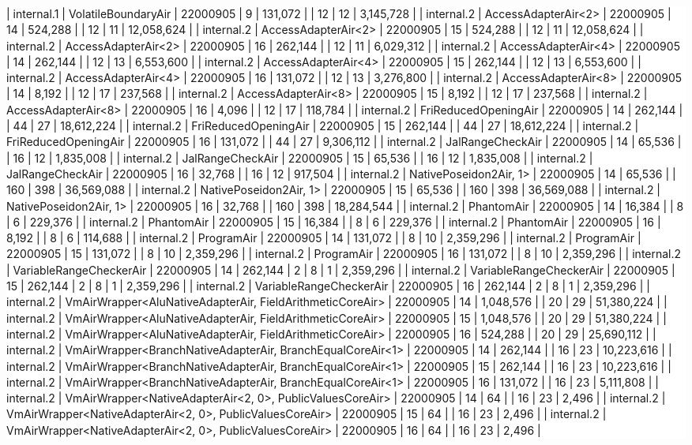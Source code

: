 | internal.1 | VolatileBoundaryAir | 22000905 | 9 | 131,072 |  | 12 | 12 | 3,145,728 | 
| internal.2 | AccessAdapterAir<2> | 22000905 | 14 | 524,288 |  | 12 | 11 | 12,058,624 | 
| internal.2 | AccessAdapterAir<2> | 22000905 | 15 | 524,288 |  | 12 | 11 | 12,058,624 | 
| internal.2 | AccessAdapterAir<2> | 22000905 | 16 | 262,144 |  | 12 | 11 | 6,029,312 | 
| internal.2 | AccessAdapterAir<4> | 22000905 | 14 | 262,144 |  | 12 | 13 | 6,553,600 | 
| internal.2 | AccessAdapterAir<4> | 22000905 | 15 | 262,144 |  | 12 | 13 | 6,553,600 | 
| internal.2 | AccessAdapterAir<4> | 22000905 | 16 | 131,072 |  | 12 | 13 | 3,276,800 | 
| internal.2 | AccessAdapterAir<8> | 22000905 | 14 | 8,192 |  | 12 | 17 | 237,568 | 
| internal.2 | AccessAdapterAir<8> | 22000905 | 15 | 8,192 |  | 12 | 17 | 237,568 | 
| internal.2 | AccessAdapterAir<8> | 22000905 | 16 | 4,096 |  | 12 | 17 | 118,784 | 
| internal.2 | FriReducedOpeningAir | 22000905 | 14 | 262,144 |  | 44 | 27 | 18,612,224 | 
| internal.2 | FriReducedOpeningAir | 22000905 | 15 | 262,144 |  | 44 | 27 | 18,612,224 | 
| internal.2 | FriReducedOpeningAir | 22000905 | 16 | 131,072 |  | 44 | 27 | 9,306,112 | 
| internal.2 | JalRangeCheckAir | 22000905 | 14 | 65,536 |  | 16 | 12 | 1,835,008 | 
| internal.2 | JalRangeCheckAir | 22000905 | 15 | 65,536 |  | 16 | 12 | 1,835,008 | 
| internal.2 | JalRangeCheckAir | 22000905 | 16 | 32,768 |  | 16 | 12 | 917,504 | 
| internal.2 | NativePoseidon2Air<BabyBearParameters>, 1> | 22000905 | 14 | 65,536 |  | 160 | 398 | 36,569,088 | 
| internal.2 | NativePoseidon2Air<BabyBearParameters>, 1> | 22000905 | 15 | 65,536 |  | 160 | 398 | 36,569,088 | 
| internal.2 | NativePoseidon2Air<BabyBearParameters>, 1> | 22000905 | 16 | 32,768 |  | 160 | 398 | 18,284,544 | 
| internal.2 | PhantomAir | 22000905 | 14 | 16,384 |  | 8 | 6 | 229,376 | 
| internal.2 | PhantomAir | 22000905 | 15 | 16,384 |  | 8 | 6 | 229,376 | 
| internal.2 | PhantomAir | 22000905 | 16 | 8,192 |  | 8 | 6 | 114,688 | 
| internal.2 | ProgramAir | 22000905 | 14 | 131,072 |  | 8 | 10 | 2,359,296 | 
| internal.2 | ProgramAir | 22000905 | 15 | 131,072 |  | 8 | 10 | 2,359,296 | 
| internal.2 | ProgramAir | 22000905 | 16 | 131,072 |  | 8 | 10 | 2,359,296 | 
| internal.2 | VariableRangeCheckerAir | 22000905 | 14 | 262,144 | 2 | 8 | 1 | 2,359,296 | 
| internal.2 | VariableRangeCheckerAir | 22000905 | 15 | 262,144 | 2 | 8 | 1 | 2,359,296 | 
| internal.2 | VariableRangeCheckerAir | 22000905 | 16 | 262,144 | 2 | 8 | 1 | 2,359,296 | 
| internal.2 | VmAirWrapper<AluNativeAdapterAir, FieldArithmeticCoreAir> | 22000905 | 14 | 1,048,576 |  | 20 | 29 | 51,380,224 | 
| internal.2 | VmAirWrapper<AluNativeAdapterAir, FieldArithmeticCoreAir> | 22000905 | 15 | 1,048,576 |  | 20 | 29 | 51,380,224 | 
| internal.2 | VmAirWrapper<AluNativeAdapterAir, FieldArithmeticCoreAir> | 22000905 | 16 | 524,288 |  | 20 | 29 | 25,690,112 | 
| internal.2 | VmAirWrapper<BranchNativeAdapterAir, BranchEqualCoreAir<1> | 22000905 | 14 | 262,144 |  | 16 | 23 | 10,223,616 | 
| internal.2 | VmAirWrapper<BranchNativeAdapterAir, BranchEqualCoreAir<1> | 22000905 | 15 | 262,144 |  | 16 | 23 | 10,223,616 | 
| internal.2 | VmAirWrapper<BranchNativeAdapterAir, BranchEqualCoreAir<1> | 22000905 | 16 | 131,072 |  | 16 | 23 | 5,111,808 | 
| internal.2 | VmAirWrapper<NativeAdapterAir<2, 0>, PublicValuesCoreAir> | 22000905 | 14 | 64 |  | 16 | 23 | 2,496 | 
| internal.2 | VmAirWrapper<NativeAdapterAir<2, 0>, PublicValuesCoreAir> | 22000905 | 15 | 64 |  | 16 | 23 | 2,496 | 
| internal.2 | VmAirWrapper<NativeAdapterAir<2, 0>, PublicValuesCoreAir> | 22000905 | 16 | 64 |  | 16 | 23 | 2,496 | 